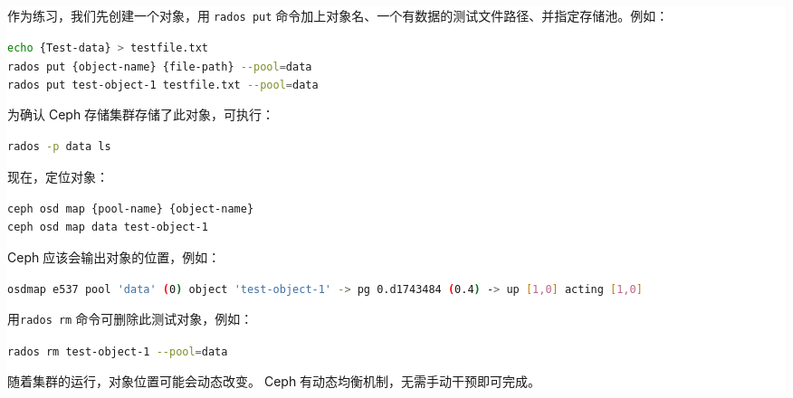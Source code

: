作为练习，我们先创建一个对象，用 `rados put` 命令加上对象名、一个有数据的测试文件路径、并指定存储池。例如：

```bash
echo {Test-data} > testfile.txt
rados put {object-name} {file-path} --pool=data
rados put test-object-1 testfile.txt --pool=data
```

为确认 Ceph 存储集群存储了此对象，可执行：

```bash
rados -p data ls
```

现在，定位对象：

```bash
ceph osd map {pool-name} {object-name}
ceph osd map data test-object-1
```

Ceph 应该会输出对象的位置，例如：

```bash
osdmap e537 pool 'data' (0) object 'test-object-1' -> pg 0.d1743484 (0.4) -> up [1,0] acting [1,0]
```

用``rados rm`` 命令可删除此测试对象，例如：

```bash
rados rm test-object-1 --pool=data
```

随着集群的运行，对象位置可能会动态改变。 Ceph 有动态均衡机制，无需手动干预即可完成。